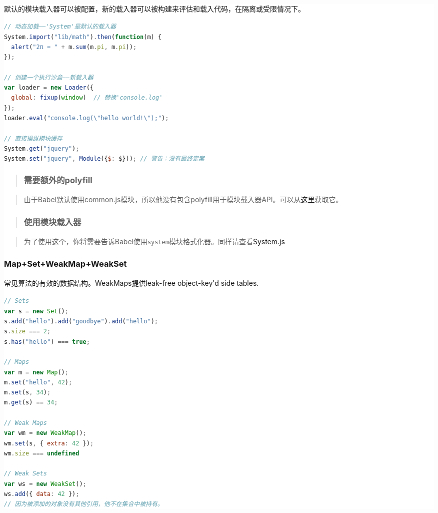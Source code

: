 默认的模块载入器可以被配置，新的载入器可以被构建来评估和载入代码，在隔离或受限情况下。

```js
// 动态加载——'System'是默认的载入器
System.import("lib/math").then(function(m) {
  alert("2π = " + m.sum(m.pi, m.pi));
});

// 创建一个执行沙盒——新载入器
var loader = new Loader({
  global: fixup(window)  // 替换'console.log'
});
loader.eval("console.log(\"hello world!\");");

// 直接操纵模块缓存
System.get("jquery");
System.set("jquery", Module({$: $})); // 警告：没有最终定案
```

> ### 需要额外的polyfill

> 由于Babel默认使用common.js模块，所以他没有包含polyfill用于模块载入器API。可以从[这里](https://github.com/ModuleLoader/es6-module-loader)获取它。

> ### 使用模块载入器

> 为了使用这个，你将需要告诉Babel使用`system`模块格式化器。同样请查看[System.js](https://github.com/systemjs/systemjs)

### Map+Set+WeakMap+WeakSet

常见算法的有效的数据结构。WeakMaps提供leak-free object-key'd side tables.

```js
// Sets
var s = new Set();
s.add("hello").add("goodbye").add("hello");
s.size === 2;
s.has("hello") === true;

// Maps
var m = new Map();
m.set("hello", 42);
m.set(s, 34);
m.get(s) == 34;

// Weak Maps
var wm = new WeakMap();
wm.set(s, { extra: 42 });
wm.size === undefined

// Weak Sets
var ws = new WeakSet();
ws.add({ data: 42 });
// 因为被添加的对象没有其他引用，他不在集合中被持有。
```
